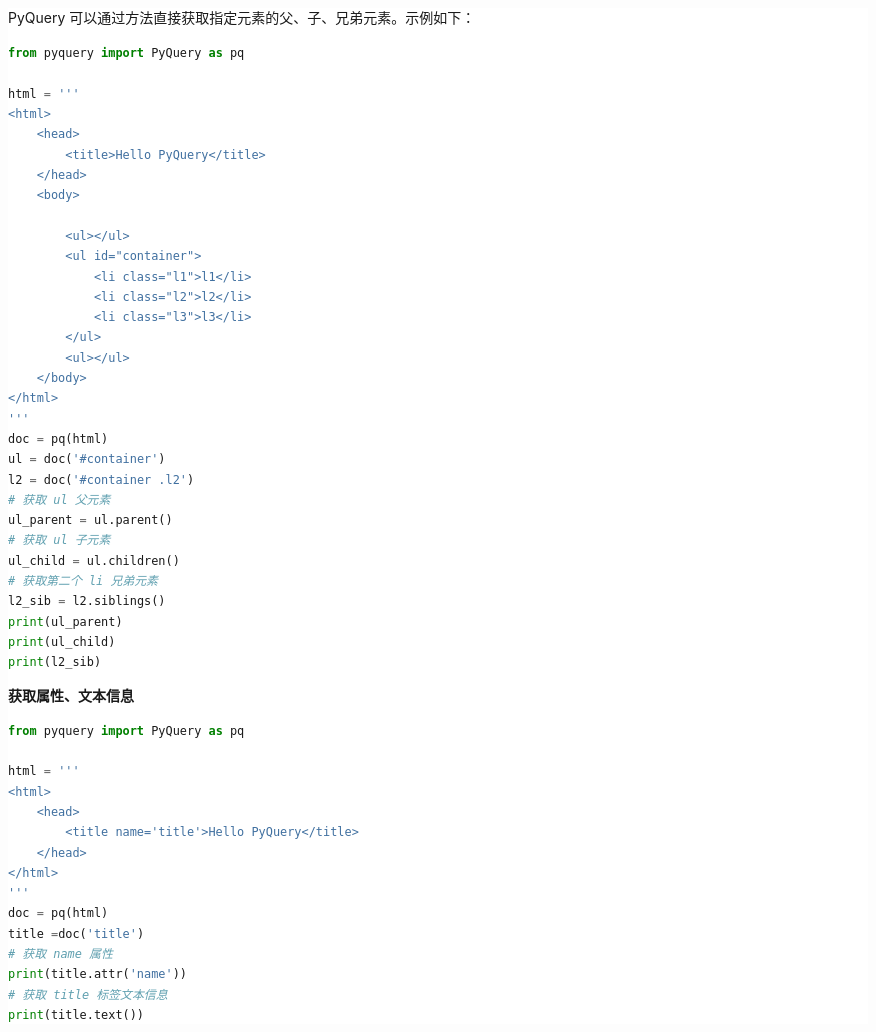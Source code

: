 PyQuery 可以通过方法直接获取指定元素的父、子、兄弟元素。示例如下：

```python
from pyquery import PyQuery as pq

html = '''
<html>
    <head>
        <title>Hello PyQuery</title>
    </head>
    <body>

        <ul></ul>
        <ul id="container">
            <li class="l1">l1</li>
            <li class="l2">l2</li>
            <li class="l3">l3</li>
        </ul>
        <ul></ul>
    </body>
</html>
'''
doc = pq(html)
ul = doc('#container')
l2 = doc('#container .l2')
# 获取 ul 父元素
ul_parent = ul.parent()
# 获取 ul 子元素
ul_child = ul.children()
# 获取第二个 li 兄弟元素
l2_sib = l2.siblings()
print(ul_parent)
print(ul_child)
print(l2_sib)
```

**获取属性、文本信息**

```python
from pyquery import PyQuery as pq

html = '''
<html>
    <head>
        <title name='title'>Hello PyQuery</title>
    </head>
</html>
'''
doc = pq(html)
title =doc('title')
# 获取 name 属性
print(title.attr('name'))
# 获取 title 标签文本信息
print(title.text())
```
